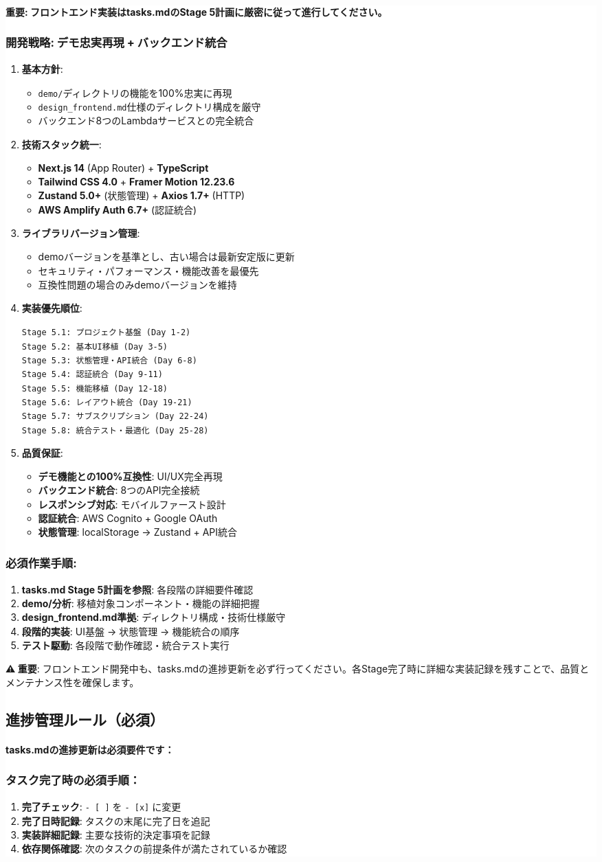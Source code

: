 **重要: フロントエンド実装はtasks.mdのStage 5計画に厳密に従って進行してください。**

### **開発戦略: デモ忠実再現 + バックエンド統合**

1. **基本方針**:
   - `demo/`ディレクトリの機能を100%忠実に再現
   - `design_frontend.md`仕様のディレクトリ構成を厳守
   - バックエンド8つのLambdaサービスとの完全統合

2. **技術スタック統一**:
   - **Next.js 14** (App Router) + **TypeScript**
   - **Tailwind CSS 4.0** + **Framer Motion 12.23.6**
   - **Zustand 5.0+** (状態管理) + **Axios 1.7+** (HTTP)
   - **AWS Amplify Auth 6.7+** (認証統合)

3. **ライブラリバージョン管理**:
   - demoバージョンを基準とし、古い場合は最新安定版に更新
   - セキュリティ・パフォーマンス・機能改善を最優先
   - 互換性問題の場合のみdemoバージョンを維持

4. **実装優先順位**:
   ```
   Stage 5.1: プロジェクト基盤 (Day 1-2)
   Stage 5.2: 基本UI移植 (Day 3-5)  
   Stage 5.3: 状態管理・API統合 (Day 6-8)
   Stage 5.4: 認証統合 (Day 9-11)
   Stage 5.5: 機能移植 (Day 12-18)
   Stage 5.6: レイアウト統合 (Day 19-21)
   Stage 5.7: サブスクリプション (Day 22-24)
   Stage 5.8: 統合テスト・最適化 (Day 25-28)
   ```

5. **品質保証**:
   - **デモ機能との100%互換性**: UI/UX完全再現
   - **バックエンド統合**: 8つのAPI完全接続
   - **レスポンシブ対応**: モバイルファースト設計
   - **認証統合**: AWS Cognito + Google OAuth
   - **状態管理**: localStorage → Zustand + API統合

### **必須作業手順**:

1. **tasks.md Stage 5計画を参照**: 各段階の詳細要件確認
2. **demo/分析**: 移植対象コンポーネント・機能の詳細把握  
3. **design_frontend.md準拠**: ディレクトリ構成・技術仕様厳守
4. **段階的実装**: UI基盤 → 状態管理 → 機能統合の順序
5. **テスト駆動**: 各段階で動作確認・統合テスト実行

**⚠️ 重要**: フロントエンド開発中も、tasks.mdの進捗更新を必ず行ってください。各Stage完了時に詳細な実装記録を残すことで、品質とメンテナンス性を確保します。

## 進捗管理ルール（必須）

**tasks.mdの進捗更新は必須要件です：**

### **タスク完了時の必須手順：**
1. **完了チェック**: `- [ ]` を `- [x]` に変更
2. **完了日時記録**: タスクの末尾に完了日を追記
3. **実装詳細記録**: 主要な技術的決定事項を記録
4. **依存関係確認**: 次のタスクの前提条件が満たされているか確認
